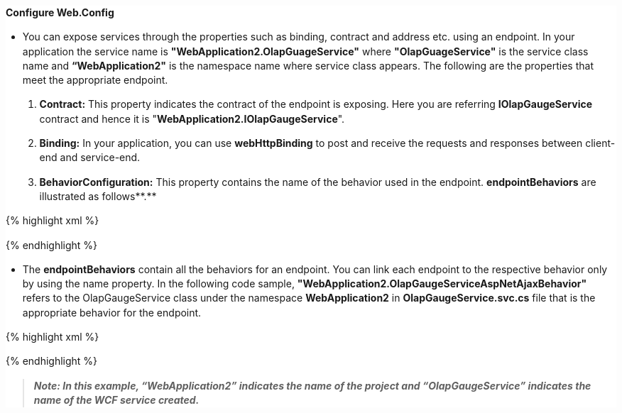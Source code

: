 **Configure Web.Config** 

* You can expose services through the properties such as binding, contract and address etc. using an endpoint. In your application the service name is **"WebApplication2.OlapGuageService"** where **"OlapGuageService"** is the service class name and **“WebApplication2"** is the namespace name where service class appears. The following are the properties that meet the appropriate endpoint.

   1. **Contract:** This property indicates the contract of the endpoint is exposing. Here you are referring **IOlapGaugeService** contract and hence it is "**WebApplication2.IOlapGaugeService**".

   2. **Binding:** In your application, you can use **webHttpBinding** to post and receive the requests and responses between client-end and service-end.

   3. **BehaviorConfiguration:** This property contains the name of the behavior used in the endpoint. **endpointBehaviors** are illustrated as follows**.**

{% highlight xml %}

 <services>
      <service name="**WebApplication2.OlapGaugeService**">
        <endpoint address="" behaviorConfiguration="**WebApplication2.OlapGaugeServiceAspNetAjaxBehavior**"
          binding="webHttpBinding" contract="**WebApplication2.IOlapGaugeService**" />
      </service>
    </services>

{% endhighlight %}

* The **endpointBehaviors** contain all the behaviors for an endpoint. You can link each endpoint to the respective behavior only by using the name property. In the following code sample, **"WebApplication2.OlapGaugeServiceAspNetAjaxBehavior"** refers to the OlapGaugeService class under the namespace **WebApplication2** in **OlapGaugeService.svc.cs** file that is the appropriate behavior for the endpoint.

{% highlight xml %}

   <endpointBehaviors>
        <behavior name="**WebApplication2.OlapGaugeServiceAspNetAjaxBehavior**">
          <enableWebScript />
        </behavior>
    </endpointBehaviors>


{% endhighlight %} 

> _**Note: In this example, “WebApplication2” indicates the name of the project and “OlapGaugeService” indicates the name of the WCF service created.**_



